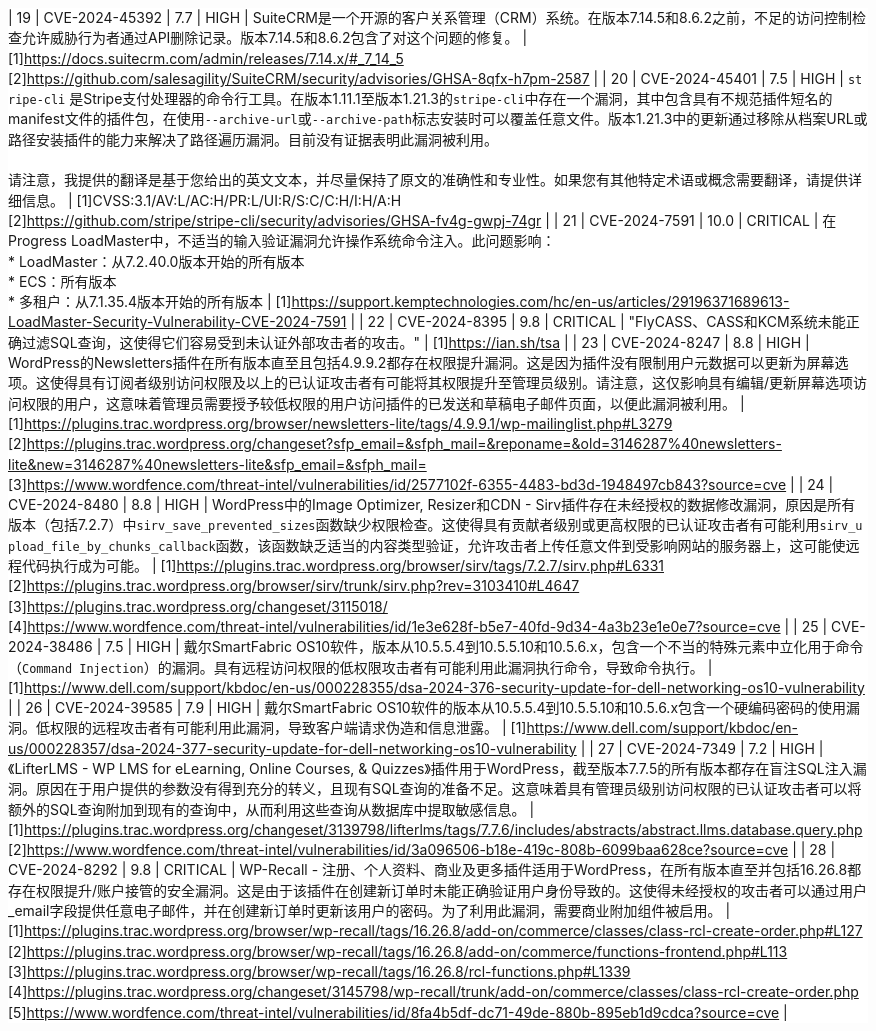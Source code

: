 | 19 | CVE-2024-45392 | 7.7  | HIGH | SuiteCRM是一个开源的客户关系管理（CRM）系统。在版本7.14.5和8.6.2之前，不足的访问控制检查允许威胁行为者通过API删除记录。版本7.14.5和8.6.2包含了对这个问题的修复。 | [1]https://docs.suitecrm.com/admin/releases/7.14.x/#_7_14_5<br>[2]https://github.com/salesagility/SuiteCRM/security/advisories/GHSA-8qfx-h7pm-2587 |
| 20 | CVE-2024-45401 | 7.5  | HIGH | `stripe-cli` 是Stripe支付处理器的命令行工具。在版本1.11.1至版本1.21.3的`stripe-cli`中存在一个漏洞，其中包含具有不规范插件短名的manifest文件的插件包，在使用`--archive-url`或`--archive-path`标志安装时可以覆盖任意文件。版本1.21.3中的更新通过移除从档案URL或路径安装插件的能力来解决了路径遍历漏洞。目前没有证据表明此漏洞被利用。<br><br>请注意，我提供的翻译是基于您给出的英文文本，并尽量保持了原文的准确性和专业性。如果您有其他特定术语或概念需要翻译，请提供详细信息。 | [1]CVSS:3.1/AV:L/AC:H/PR:L/UI:R/S:C/C:H/I:H/A:H<br>[2]https://github.com/stripe/stripe-cli/security/advisories/GHSA-fv4g-gwpj-74gr |
| 21 | CVE-2024-7591 | 10.0  | CRITICAL | 在Progress LoadMaster中，不适当的输入验证漏洞允许操作系统命令注入。此问题影响：<br>* LoadMaster：从7.2.40.0版本开始的所有版本<br>* ECS：所有版本<br>* 多租户：从7.1.35.4版本开始的所有版本 | [1]https://support.kemptechnologies.com/hc/en-us/articles/29196371689613-LoadMaster-Security-Vulnerability-CVE-2024-7591 |
| 22 | CVE-2024-8395 | 9.8  | CRITICAL | "FlyCASS、CASS和KCM系统未能正确过滤SQL查询，这使得它们容易受到未认证外部攻击者的攻击。" | [1]https://ian.sh/tsa |
| 23 | CVE-2024-8247 | 8.8  | HIGH | WordPress的Newsletters插件在所有版本直至且包括4.9.9.2都存在权限提升漏洞。这是因为插件没有限制用户元数据可以更新为屏幕选项。这使得具有订阅者级别访问权限及以上的已认证攻击者有可能将其权限提升至管理员级别。请注意，这仅影响具有编辑/更新屏幕选项访问权限的用户，这意味着管理员需要授予较低权限的用户访问插件的已发送和草稿电子邮件页面，以便此漏洞被利用。 | [1]https://plugins.trac.wordpress.org/browser/newsletters-lite/tags/4.9.9.1/wp-mailinglist.php#L3279<br>[2]https://plugins.trac.wordpress.org/changeset?sfp_email=&sfph_mail=&reponame=&old=3146287%40newsletters-lite&new=3146287%40newsletters-lite&sfp_email=&sfph_mail=<br>[3]https://www.wordfence.com/threat-intel/vulnerabilities/id/2577102f-6355-4483-bd3d-1948497cb843?source=cve |
| 24 | CVE-2024-8480 | 8.8  | HIGH | WordPress中的Image Optimizer, Resizer和CDN - Sirv插件存在未经授权的数据修改漏洞，原因是所有版本（包括7.2.7）中`sirv_save_prevented_sizes`函数缺少权限检查。这使得具有贡献者级别或更高权限的已认证攻击者有可能利用`sirv_upload_file_by_chunks_callback`函数，该函数缺乏适当的内容类型验证，允许攻击者上传任意文件到受影响网站的服务器上，这可能使远程代码执行成为可能。 | [1]https://plugins.trac.wordpress.org/browser/sirv/tags/7.2.7/sirv.php#L6331<br>[2]https://plugins.trac.wordpress.org/browser/sirv/trunk/sirv.php?rev=3103410#L4647<br>[3]https://plugins.trac.wordpress.org/changeset/3115018/<br>[4]https://www.wordfence.com/threat-intel/vulnerabilities/id/1e3e628f-b5e7-40fd-9d34-4a3b23e1e0e7?source=cve |
| 25 | CVE-2024-38486 | 7.5  | HIGH | 戴尔SmartFabric OS10软件，版本从10.5.5.4到10.5.5.10和10.5.6.x，包含一个不当的特殊元素中立化用于命令（`Command Injection`）的漏洞。具有远程访问权限的低权限攻击者有可能利用此漏洞执行命令，导致命令执行。 | [1]https://www.dell.com/support/kbdoc/en-us/000228355/dsa-2024-376-security-update-for-dell-networking-os10-vulnerability |
| 26 | CVE-2024-39585 | 7.9  | HIGH | 戴尔SmartFabric OS10软件的版本从10.5.5.4到10.5.5.10和10.5.6.x包含一个硬编码密码的使用漏洞。低权限的远程攻击者有可能利用此漏洞，导致客户端请求伪造和信息泄露。 | [1]https://www.dell.com/support/kbdoc/en-us/000228357/dsa-2024-377-security-update-for-dell-networking-os10-vulnerability |
| 27 | CVE-2024-7349 | 7.2  | HIGH | 《LifterLMS - WP LMS for eLearning, Online Courses, & Quizzes》插件用于WordPress，截至版本7.7.5的所有版本都存在盲注SQL注入漏洞。原因在于用户提供的参数没有得到充分的转义，且现有SQL查询的准备不足。这意味着具有管理员级别访问权限的已认证攻击者可以将额外的SQL查询附加到现有的查询中，从而利用这些查询从数据库中提取敏感信息。 | [1]https://plugins.trac.wordpress.org/changeset/3139798/lifterlms/tags/7.7.6/includes/abstracts/abstract.llms.database.query.php<br>[2]https://www.wordfence.com/threat-intel/vulnerabilities/id/3a096506-b18e-419c-808b-6099baa628ce?source=cve |
| 28 | CVE-2024-8292 | 9.8  | CRITICAL | WP-Recall - 注册、个人资料、商业及更多插件适用于WordPress，在所有版本直至并包括16.26.8都存在权限提升/账户接管的安全漏洞。这是由于该插件在创建新订单时未能正确验证用户身份导致的。这使得未经授权的攻击者可以通过用户_email字段提供任意电子邮件，并在创建新订单时更新该用户的密码。为了利用此漏洞，需要商业附加组件被启用。 | [1]https://plugins.trac.wordpress.org/browser/wp-recall/tags/16.26.8/add-on/commerce/classes/class-rcl-create-order.php#L127<br>[2]https://plugins.trac.wordpress.org/browser/wp-recall/tags/16.26.8/add-on/commerce/functions-frontend.php#L113<br>[3]https://plugins.trac.wordpress.org/browser/wp-recall/tags/16.26.8/rcl-functions.php#L1339<br>[4]https://plugins.trac.wordpress.org/changeset/3145798/wp-recall/trunk/add-on/commerce/classes/class-rcl-create-order.php<br>[5]https://www.wordfence.com/threat-intel/vulnerabilities/id/8fa4b5df-dc71-49de-880b-895eb1d9cdca?source=cve |